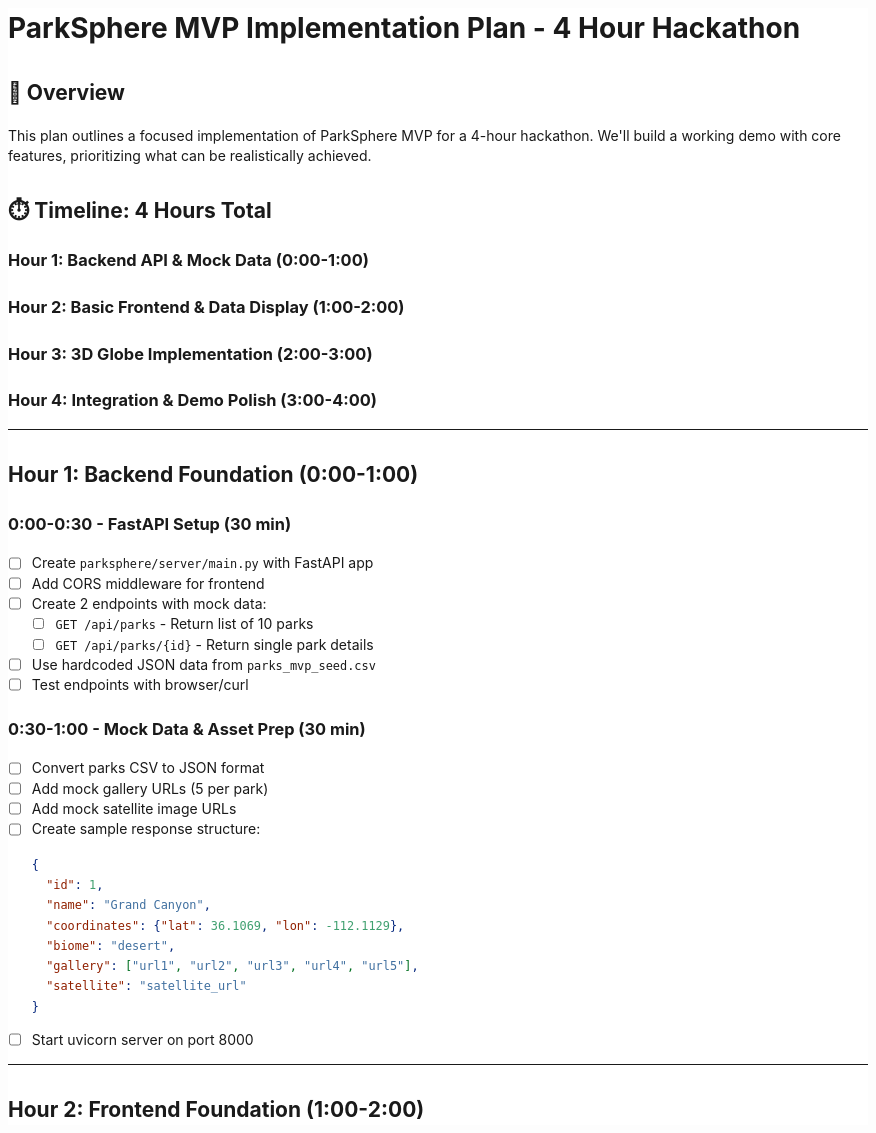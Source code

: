 # ParkSphere MVP Implementation Plan - 4 Hour Hackathon

## 🎯 Overview
This plan outlines a focused implementation of ParkSphere MVP for a 4-hour hackathon. We'll build a working demo with core features, prioritizing what can be realistically achieved.

## ⏱️ Timeline: 4 Hours Total

### Hour 1: Backend API & Mock Data (0:00-1:00)
### Hour 2: Basic Frontend & Data Display (1:00-2:00)  
### Hour 3: 3D Globe Implementation (2:00-3:00)
### Hour 4: Integration & Demo Polish (3:00-4:00)

---

## Hour 1: Backend Foundation (0:00-1:00)

### 0:00-0:30 - FastAPI Setup (30 min)
- [ ] Create `parksphere/server/main.py` with FastAPI app
- [ ] Add CORS middleware for frontend
- [ ] Create 2 endpoints with mock data:
  - [ ] `GET /api/parks` - Return list of 10 parks
  - [ ] `GET /api/parks/{id}` - Return single park details
- [ ] Use hardcoded JSON data from `parks_mvp_seed.csv`
- [ ] Test endpoints with browser/curl

### 0:30-1:00 - Mock Data & Asset Prep (30 min)
- [ ] Convert parks CSV to JSON format
- [ ] Add mock gallery URLs (5 per park)
- [ ] Add mock satellite image URLs
- [ ] Create sample response structure:
  ```json
  {
    "id": 1,
    "name": "Grand Canyon",
    "coordinates": {"lat": 36.1069, "lon": -112.1129},
    "biome": "desert",
    "gallery": ["url1", "url2", "url3", "url4", "url5"],
    "satellite": "satellite_url"
  }
  ```
- [ ] Start uvicorn server on port 8000

---

## Hour 2: Frontend Foundation (1:00-2:00)
